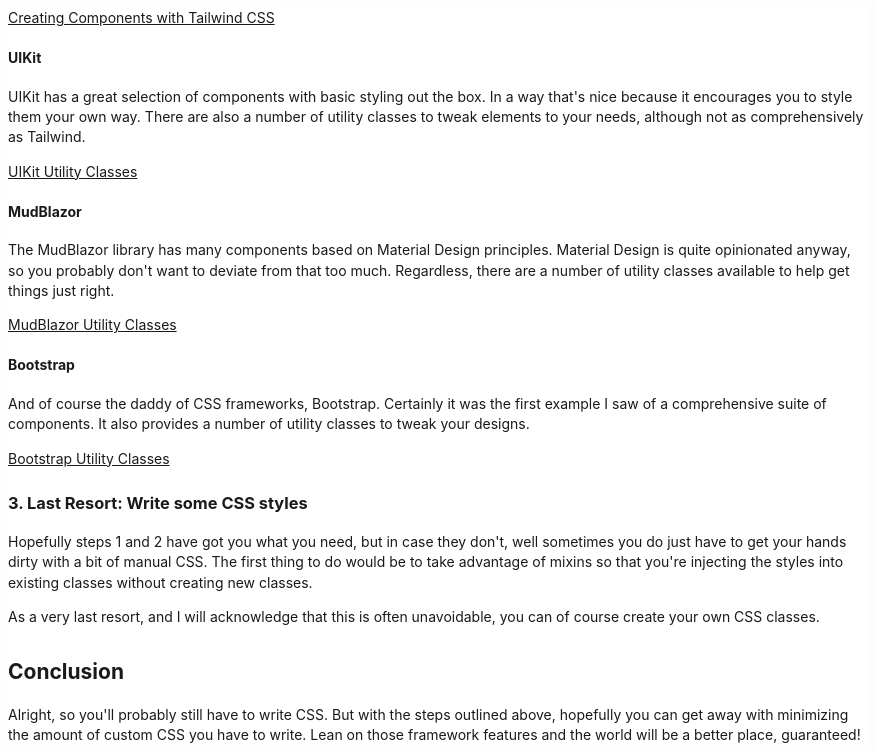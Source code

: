 [Creating Components with Tailwind CSS](https://tailwindcss.com/docs/reusing-styles#extracting-components-and-partials)

#### UIKit

UIKit has a great selection of components with basic styling out the box. In a way that's nice because it encourages you to style them your own way. There are also a number of utility classes to tweak elements to your needs, although not as comprehensively as Tailwind.

[UIKit Utility Classes](https://getuikit.com/docs/utility)

#### MudBlazor

The MudBlazor library has many components based on Material Design principles. Material Design is quite opinionated anyway, so you probably don't want to deviate from that too much. Regardless, there are a number of utility classes available to help get things just right.

[MudBlazor Utility Classes](https://www.mudblazor.com/utilities/display)

#### Bootstrap

And of course the daddy of CSS frameworks, Bootstrap. Certainly it was the first example I saw of a comprehensive suite of components. It also provides a number of utility classes to tweak your designs.

[Bootstrap Utility Classes](https://getbootstrap.com/docs/5.3/utilities/display/)

### 3. Last Resort: Write some CSS styles

Hopefully steps 1 and 2 have got you what you need, but in case they don't, well sometimes you do just have to get your hands dirty with a bit of manual CSS. The first thing to do would be to take advantage of mixins so that you're injecting the styles into existing classes without creating new classes.

As a very last resort, and I will acknowledge that this is often unavoidable, you can of course create your own CSS classes.

## Conclusion

Alright, so you'll probably still have to write CSS. But with the steps outlined above, hopefully you can get away with minimizing the amount of custom CSS you have to write. Lean on those framework features and the world will be a better place, guaranteed!